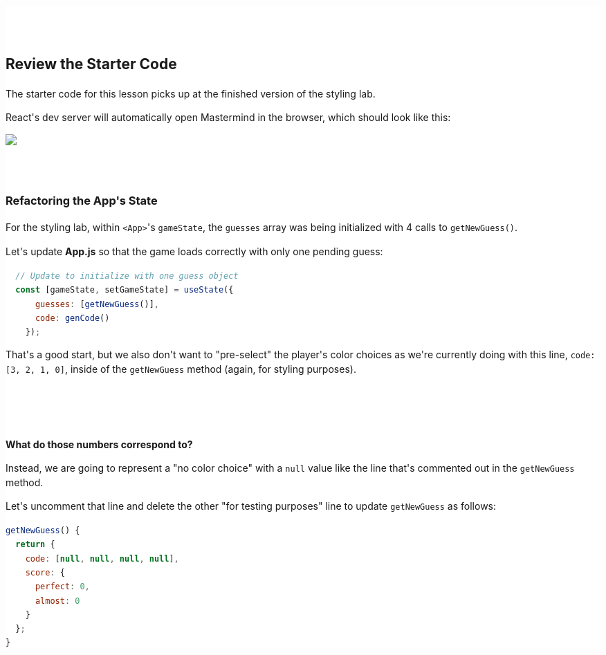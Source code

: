 <br>
<br>


## Review the Starter Code

The starter code for this lesson picks up at the finished version of the styling lab.

React's dev server will automatically open Mastermind in the browser, which should look like this:

<img src="https://i.imgur.com/T4dN4UU.png">


<br>
<br>
<br>


### Refactoring the App's State

For the styling lab, within `<App>`'s `gameState`, the `guesses` array was being initialized with 4 calls to `getNewGuess()`.

Let's update **App.js** so that the game loads correctly with only one pending guess:

```javascript
  // Update to initialize with one guess object
  const [gameState, setGameState] = useState({
      guesses: [getNewGuess()],
      code: genCode()
    });
```

That's a good start, but we also don't want to "pre-select" the player's color choices as we're currently doing with this line, `code: [3, 2, 1, 0]`, inside of the `getNewGuess` method (again, for styling purposes).

<br>
<br>
<br>


**What do those numbers correspond to?**

Instead, we are going to represent a "no color choice" with a `null` value like the line that's commented out in the `getNewGuess` method.

Let's uncomment that line and delete the other "for testing purposes" line to update `getNewGuess` as follows:

```javascript
getNewGuess() {
  return {
    code: [null, null, null, null],
    score: {
      perfect: 0,
      almost: 0
    }
  };
}
```
